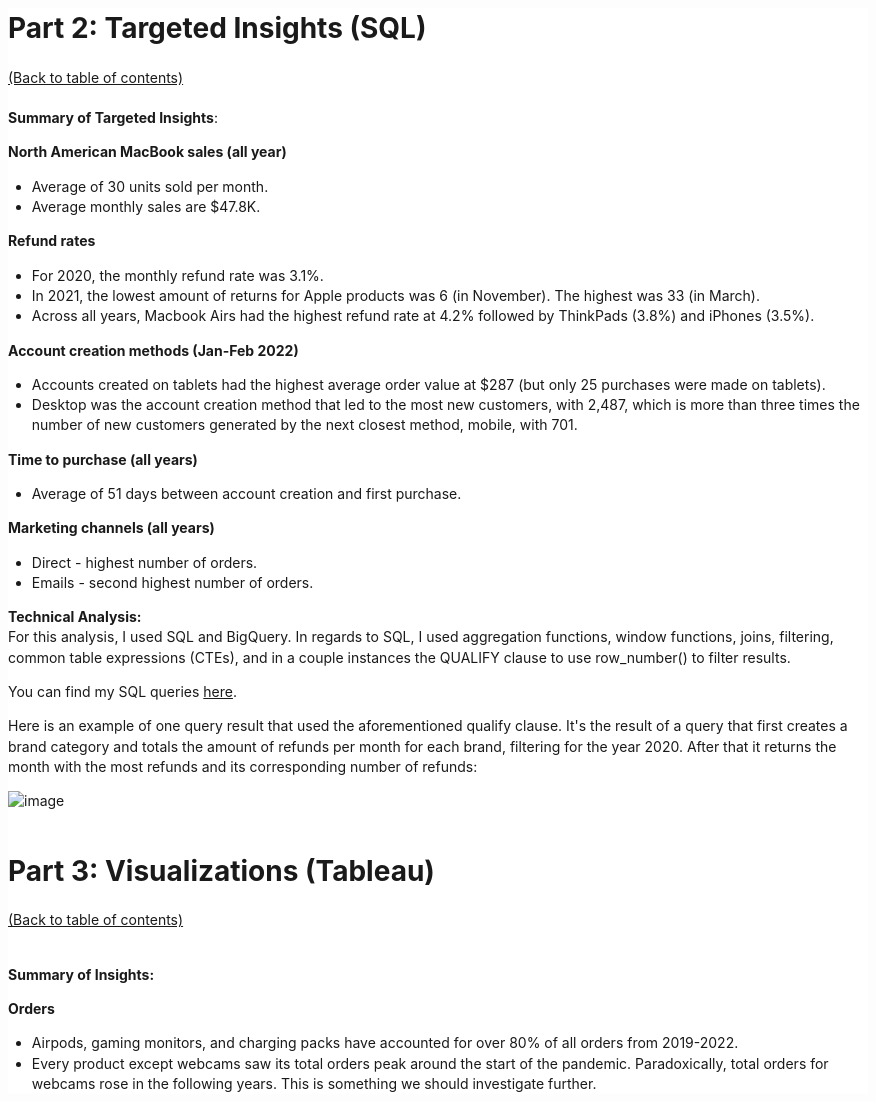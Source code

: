 <a id='section_3'></a>
# Part 2: Targeted Insights (SQL)
[(Back to table of contents)](#table_of_contents)<br><br>
<b>Summary of Targeted Insights</b>:

<b>North American MacBook sales (all year)</b>
- Average of 30 units sold per month.
- Average monthly sales are $47.8K.

<b>Refund rates</b>
- For 2020, the monthly refund rate was 3.1%.
- In 2021, the lowest amount of returns for Apple products was 6 (in November). The highest was 33 (in March).
- Across all years, Macbook Airs had the highest refund rate at 4.2% followed by ThinkPads (3.8%) and iPhones (3.5%).

<b>Account creation methods (Jan-Feb 2022)</b>
- Accounts created on tablets had the highest average order value at $287 (but only 25 purchases were made on tablets).
- Desktop was the account creation method that led to the most new customers, with 2,487, which is more than three times the number of new customers generated by the next closest method, mobile, with 701.

<b>Time to purchase (all years)</b>
- Average of 51 days between account creation and first purchase.

<b>Marketing channels (all years)</b>
- Direct - highest number of orders.
- Emails - second highest number of orders.

<b>Technical Analysis:</b><br>
For this analysis, I used SQL and BigQuery. In regards to SQL, I used aggregation functions, window functions, joins, filtering, common table expressions (CTEs), and in a couple instances  the QUALIFY clause to use row_number() to filter results.

You can find my SQL queries <a href="https://github.com/sean-atkinson/elist_ecommerce_analysis/blob/main/sql_queries/elist_sales_trends_queries.sql">here</a>.

Here is an example of one query result that used the aforementioned qualify clause. It's the result of a query that first creates a brand category and totals the amount of refunds per month for each brand, filtering for the year 2020. After that it returns the month with the most refunds and its corresponding number of refunds:

<img width="750" alt="image" src="https://imgur.com/qxHfD3n.png">

<a id='section_4'></a>
# Part 3: Visualizations (Tableau)
[(Back to table of contents)](#table_of_contents)<br><br>

<b>Summary of Insights:</b>

<b>Orders</b>
- Airpods, gaming monitors, and charging packs have accounted for over 80% of all orders from 2019-2022.
- Every product except webcams saw its total orders peak around the start of the pandemic. Paradoxically, total orders for webcams rose in the following years. This is something we should investigate further.
